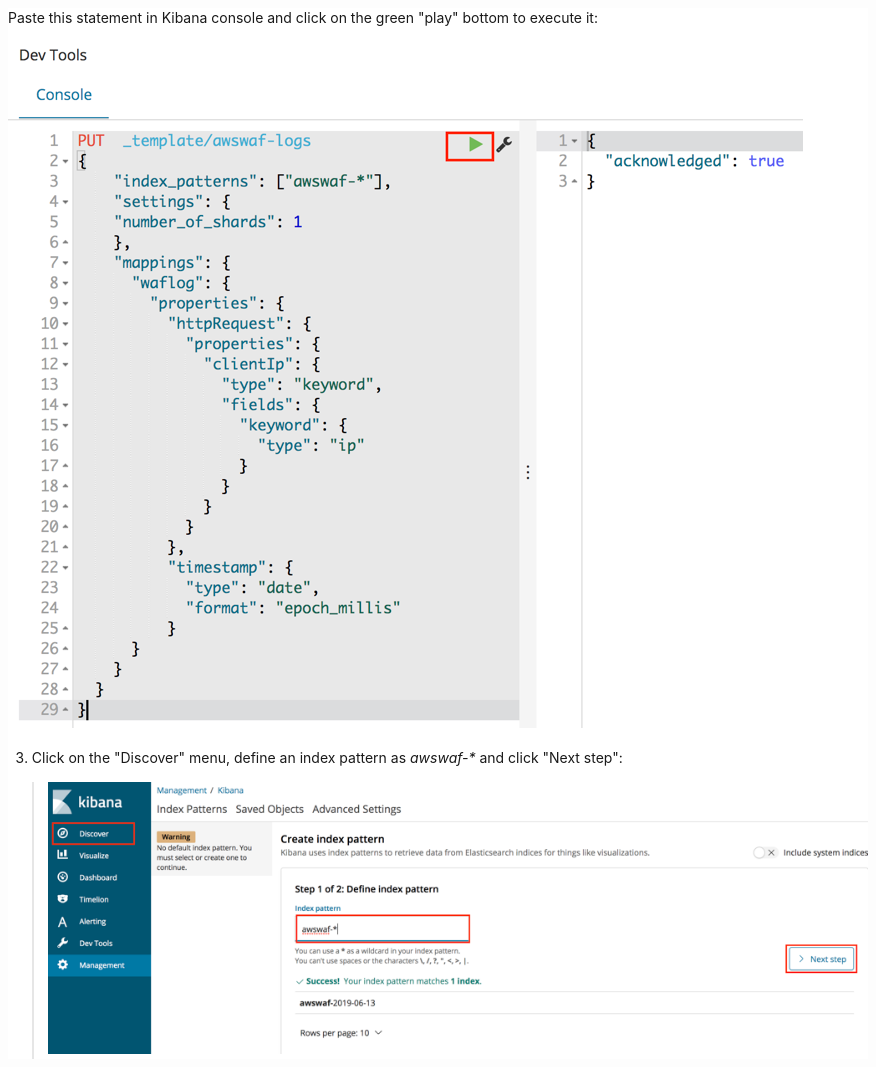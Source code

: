 Paste this statement in Kibana console and click on the green "play"
bottom to execute it:

![](.//media/image2.png)


3.  Click on the "Discover" menu, define an index pattern as *awswaf-\**
    and click "Next step":

> ![](.//media/image3.png)
> 

